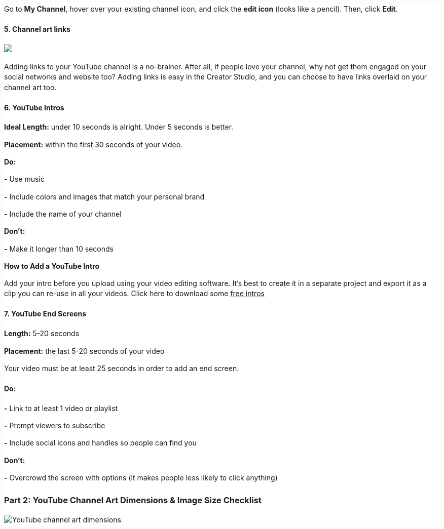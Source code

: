 Go to **My Channel**, hover over your existing channel icon, and click the **edit icon** (looks like a pencil). Then, click **Edit**.

#### 5\.  Channel art links

![](https://images.wondershare.com/filmora/article-images/channel-art-links.jpg)

Adding links to your YouTube channel is a no-brainer. After all, if people love your channel, why not get them engaged on your social networks and website too? Adding links is easy in the Creator Studio, and you can choose to have links overlaid on your channel art too.

#### 6\.  YouTube Intros

**Ideal Length:** under 10 seconds is alright. Under 5 seconds is better.

**Placement:** within the first 30 seconds of your video.

**Do:**

**\-** Use music

**\-**  Include colors and images that match your personal brand

**\-** Include the name of your channel

**Don’t:**

**\-**  Make it longer than 10 seconds

**How to Add a YouTube Intro**

Add your intro before you upload using your video editing software. It’s best to create it in a separate project and export it as a clip you can re-use in all your videos. Click here to download some [free intros](https://tools.techidaily.com/wondershare/filmora/download/)

#### 7\. YouTube End Screens

**Length:** 5-20 seconds

**Placement:** the last 5-20 seconds of your video

Your video must be at least 25 seconds in order to add an end screen.

#### **Do:**

**\-** Link to at least 1 video or playlist

**\-** Prompt viewers to subscribe

**\-** Include social icons and handles so people can find you

**Don’t:**

**\-** Overcrowd the screen with options (it makes people less likely to click anything)

### Part 2: YouTube Channel Art Dimensions & Image Size Checklist

![YouTube channel art dimensions](https://images.wondershare.com/filmora/article-images/channel-art-dimension.jpg)
